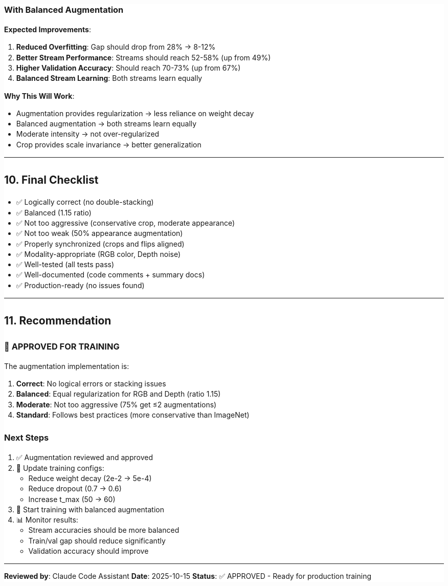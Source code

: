 ### With Balanced Augmentation

**Expected Improvements**:
1. **Reduced Overfitting**: Gap should drop from 28% → 8-12%
2. **Better Stream Performance**: Streams should reach 52-58% (up from 49%)
3. **Higher Validation Accuracy**: Should reach 70-73% (up from 67%)
4. **Balanced Stream Learning**: Both streams learn equally

**Why This Will Work**:
- Augmentation provides regularization → less reliance on weight decay
- Balanced augmentation → both streams learn equally
- Moderate intensity → not over-regularized
- Crop provides scale invariance → better generalization

---

## 10. Final Checklist

- ✅ Logically correct (no double-stacking)
- ✅ Balanced (1.15 ratio)
- ✅ Not too aggressive (conservative crop, moderate appearance)
- ✅ Not too weak (50% appearance augmentation)
- ✅ Properly synchronized (crops and flips aligned)
- ✅ Modality-appropriate (RGB color, Depth noise)
- ✅ Well-tested (all tests pass)
- ✅ Well-documented (code comments + summary docs)
- ✅ Production-ready (no issues found)

---

## 11. Recommendation

### 🎯 **APPROVED FOR TRAINING**

The augmentation implementation is:
1. **Correct**: No logical errors or stacking issues
2. **Balanced**: Equal regularization for RGB and Depth (ratio 1.15)
3. **Moderate**: Not too aggressive (75% get ≤2 augmentations)
4. **Standard**: Follows best practices (more conservative than ImageNet)

### Next Steps

1. ✅ Augmentation reviewed and approved
2. 📝 Update training configs:
   - Reduce weight decay (2e-2 → 5e-4)
   - Reduce dropout (0.7 → 0.6)
   - Increase t_max (50 → 60)
3. 🚀 Start training with balanced augmentation
4. 📊 Monitor results:
   - Stream accuracies should be more balanced
   - Train/val gap should reduce significantly
   - Validation accuracy should improve

---

**Reviewed by**: Claude Code Assistant
**Date**: 2025-10-15
**Status**: ✅ APPROVED - Ready for production training
